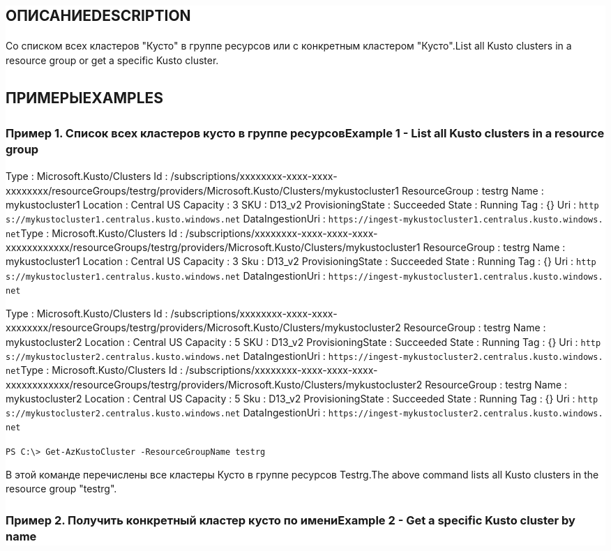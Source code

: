 ## <span data-ttu-id="8dbf9-107">ОПИСАНИЕ</span><span class="sxs-lookup"><span data-stu-id="8dbf9-107">DESCRIPTION</span></span>
<span data-ttu-id="8dbf9-108">Со списком всех кластеров "Кусто" в группе ресурсов или с конкретным кластером "Кусто".</span><span class="sxs-lookup"><span data-stu-id="8dbf9-108">List all Kusto clusters in a resource group or get a specific Kusto cluster.</span></span>

## <span data-ttu-id="8dbf9-109">ПРИМЕРЫ</span><span class="sxs-lookup"><span data-stu-id="8dbf9-109">EXAMPLES</span></span>

### <span data-ttu-id="8dbf9-110">Пример 1. Список всех кластеров кусто в группе ресурсов</span><span class="sxs-lookup"><span data-stu-id="8dbf9-110">Example 1 - List all Kusto clusters in a resource group</span></span>

<span data-ttu-id="8dbf9-111">Type : Microsoft.Kusto/Clusters Id : /subscriptions/xxxxxxxx-xxxx-xxxx-xxxxxxxx/resourceGroups/testrg/providers/Microsoft.Kusto/Clusters/mykustocluster1 ResourceGroup : testrg Name : mykustocluster1 Location : Central US Capacity : 3 SKU : D13_v2 ProvisioningState : Succeeded State : Running Tag : {} Uri : `https://mykustocluster1.centralus.kusto.windows.net` DataIngestionUri : `https://ingest-mykustocluster1.centralus.kusto.windows.net`</span><span class="sxs-lookup"><span data-stu-id="8dbf9-111">Type              : Microsoft.Kusto/Clusters Id                : /subscriptions/xxxxxxxx-xxxx-xxxx-xxxx-xxxxxxxxxxxx/resourceGroups/testrg/providers/Microsoft.Kusto/Clusters/mykustocluster1 ResourceGroup     : testrg Name              : mykustocluster1 Location          : Central US Capacity          : 3 Sku               : D13_v2 ProvisioningState : Succeeded State             : Running Tag               : {} Uri               : `https://mykustocluster1.centralus.kusto.windows.net` DataIngestionUri  : `https://ingest-mykustocluster1.centralus.kusto.windows.net`</span></span>

<span data-ttu-id="8dbf9-112">Type : Microsoft.Kusto/Clusters Id : /subscriptions/xxxxxxxx-xxxx-xxxx-xxxxxxxx/resourceGroups/testrg/providers/Microsoft.Kusto/Clusters/mykustocluster2 ResourceGroup : testrg Name : mykustocluster2 Location : Central US Capacity : 5 SKU : D13_v2 ProvisioningState : Succeeded State : Running Tag : {} Uri : `https://mykustocluster2.centralus.kusto.windows.net` DataIngestionUri : `https://ingest-mykustocluster2.centralus.kusto.windows.net`</span><span class="sxs-lookup"><span data-stu-id="8dbf9-112">Type              : Microsoft.Kusto/Clusters Id                : /subscriptions/xxxxxxxx-xxxx-xxxx-xxxx-xxxxxxxxxxxx/resourceGroups/testrg/providers/Microsoft.Kusto/Clusters/mykustocluster2 ResourceGroup     : testrg Name              : mykustocluster2 Location          : Central US Capacity          : 5 Sku               : D13_v2 ProvisioningState : Succeeded State             : Running Tag               : {} Uri               : `https://mykustocluster2.centralus.kusto.windows.net` DataIngestionUri  : `https://ingest-mykustocluster2.centralus.kusto.windows.net`</span></span>


```
PS C:\> Get-AzKustoCluster -ResourceGroupName testrg
```

<span data-ttu-id="8dbf9-113">В этой команде перечислены все кластеры Кусто в группе ресурсов Testrg.</span><span class="sxs-lookup"><span data-stu-id="8dbf9-113">The above command lists all Kusto clusters in the resource group "testrg".</span></span>

### <span data-ttu-id="8dbf9-114">Пример 2. Получить конкретный кластер кусто по имени</span><span class="sxs-lookup"><span data-stu-id="8dbf9-114">Example 2 - Get a specific Kusto cluster by name</span></span>
